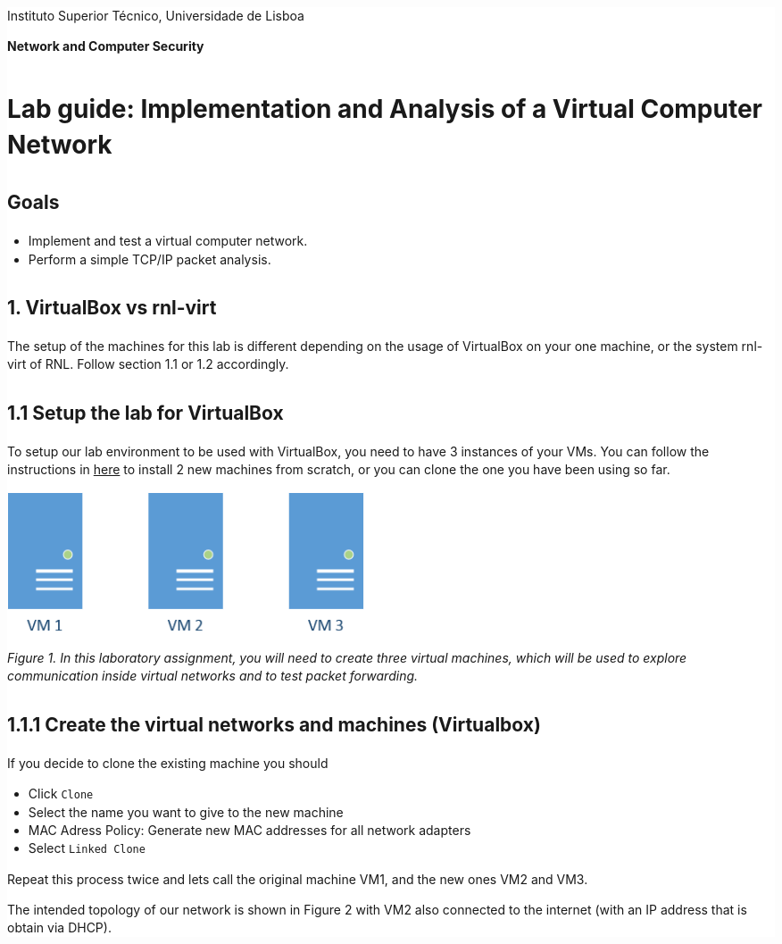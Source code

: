 Instituto Superior Técnico, Universidade de Lisboa

**Network and Computer Security**

# Lab guide: Implementation and Analysis of a Virtual Computer Network

## Goals

- Implement and test a virtual computer network.
- Perform a simple TCP/IP packet analysis.

## 1. VirtualBox vs rnl-virt

The setup of the machines for this lab is different depending on the usage of VirtualBox on your one machine, or the system rnl-virt of RNL. Follow section 1.1 or 1.2 accordingly.

## 1.1 Setup the lab for VirtualBox

To setup our lab environment to be used with VirtualBox, you need to have 3 instances of your VMs. You can follow the instructions in [here](https://github.com/tecnico-sec/Setup) to install 2 new machines from scratch, or you can clone the one you have been using so far.

<img src="./figure1.png" alt="alt text" width="400">

*Figure 1. In this laboratory assignment, you will need to create three virtual machines, which will be used to explore communication inside virtual networks and to test packet forwarding.*

## 1.1.1 Create the virtual networks and machines (Virtualbox)

If you decide to clone the existing machine you should

- Click `Clone`
- Select the name you want to give to the new machine
- MAC Adress Policy: Generate new MAC addresses for all network adapters
- Select `Linked Clone`

Repeat this process twice and lets call the original machine VM1, and the new ones VM2 and VM3.

The intended topology of our network is shown in Figure 2 with VM2 also connected to the internet (with an IP address that is obtain via DHCP).
